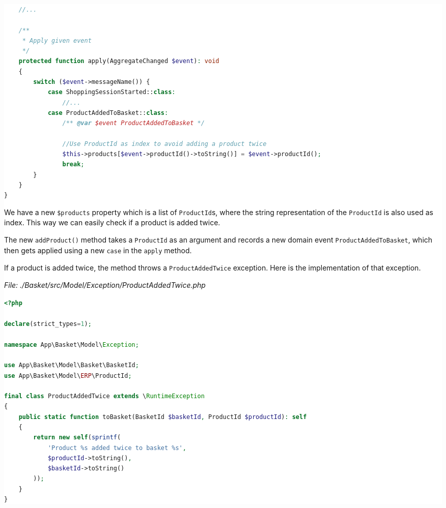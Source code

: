 ```php
    //...

    /**
     * Apply given event
     */
    protected function apply(AggregateChanged $event): void
    {
        switch ($event->messageName()) {
            case ShoppingSessionStarted::class:
                //...
            case ProductAddedToBasket::class:
                /** @var $event ProductAddedToBasket */

                //Use ProductId as index to avoid adding a product twice
                $this->products[$event->productId()->toString()] = $event->productId();
                break;
        }
    }
}
```
We have a new `$products` property which is a list of `ProductId`s, where the string representation of the `ProductId`
is also used as index. This way we can easily check if a product is added twice.

The new `addProduct()` method takes a `ProductId` as an argument and records a new domain event `ProductAddedToBasket`,
which then gets applied using a new `case` in the `apply` method.

If a product is added twice, the method throws a `ProductAddedTwice` exception. Here is the implementation of
that exception.

*File: ./Basket/src/Model/Exception/ProductAddedTwice.php*
```php
<?php

declare(strict_types=1);

namespace App\Basket\Model\Exception;

use App\Basket\Model\Basket\BasketId;
use App\Basket\Model\ERP\ProductId;

final class ProductAddedTwice extends \RuntimeException
{
    public static function toBasket(BasketId $basketId, ProductId $productId): self
    {
        return new self(sprintf(
            'Product %s added twice to basket %s',
            $productId->toString(),
            $basketId->toString()
        ));
    }
}

```
